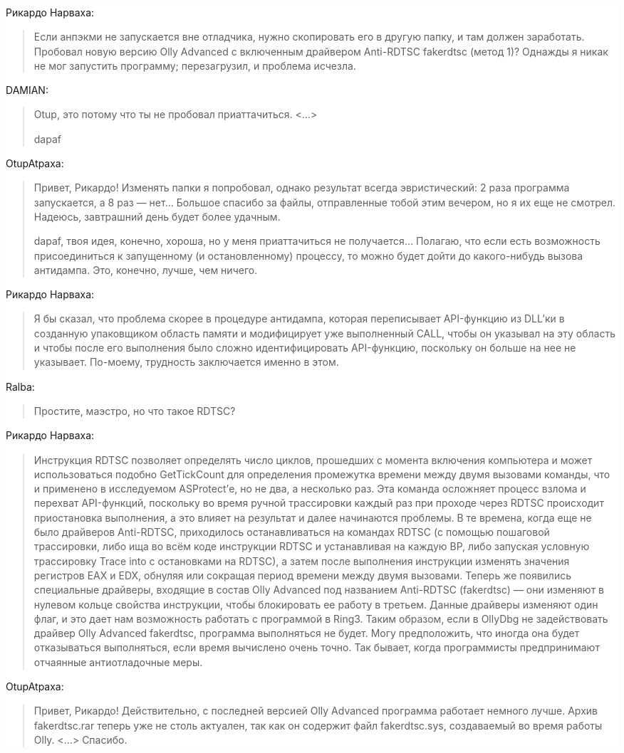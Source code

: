 Рикардо Нарваха:

> Если анпэкми не запускается вне отладчика, нужно скопировать его в другую папку, и там должен заработать. Пробовал новую версию Olly Advanced с включенным драйвером Anti-RDTSC fakerdtsc (метод 1)? Однажды я никак не мог запустить программу; перезагрузил, и проблема исчезла.

DAMIAN:

> Otup, это потому что ты не пробовал приаттачиться. <…>
>
>dapaf

OtupAtpaxa:

> Привет, Рикардо! Изменять папки я попробовал, однако результат всегда эвристический: 2 раза программа запускается, а 8 раз — нет… Большое спасибо за файлы, отправленные тобой этим вечером, но я их еще не смотрел. Надеюсь, завтрашний день будет более удачным.
>
>dapaf, твоя идея, конечно, хороша, но у меня приаттачиться не получается… Полагаю, что если есть возможность присоединиться к запущенному (и остановленному) процессу, то можно будет дойти до какого-нибудь вызова антидампа. Это, конечно, лучше, чем ничего.

Рикардо Нарваха:

> Я бы сказал, что проблема скорее в процедуре антидампа, которая переписывает API-функцию из DLL’ки в созданную упаковщиком область памяти и модифицирует уже выполненный CALL, чтобы он указывал на эту область и чтобы после его выполнения было сложно идентифицировать API-функцию, поскольку он больше на нее не указывает. По-мое­му, трудность заключается именно в этом.

Ralba:

> Простите, маэстро, но что такое RDTSC?

Рикардо Нарваха:

> Инструкция RDTSC позволяет определять число циклов, прошедших с момента включения компьютера и может использоваться подобно GetTickCount для определения промежутка времени между двумя вызовами команды, что и применено в исследуемом ASProtect’е, но не два, а несколько раз. Эта команда осложняет процесс взлома и перехват API-функций, поскольку во время ручной трассировки каждый раз при проходе через RDTSC происходит приостановка выполнения, а это влияет на результат и далее начинаются проблемы. В те времена, когда еще не было драйверов Anti-RDTSC, приходилось останавливаться на командах RDTSC (с помощью пошаговой трассировки, либо ища во всём коде инструкции RDTSC и устанавливая на каждую BP, либо запуская условную трассировку Trace into с остановками на RDTSC), а затем после выполнения инструкции изменять значения регистров EAX и EDX, обнуляя или сокращая период времени между двумя вызовами. Теперь же появились специальные драйверы, входящие в состав Olly Advanced под названием Anti-RDTSC (fakerdtsc) — они изменяют в нулевом кольце свойства инструкции, чтобы блокировать ее работу в третьем. Данные драйверы изменяют один флаг, и это дает нам возможность работать с программой в Ring3. Таким образом, если в OllyDbg не задействовать драйвер Olly Advanced fakerdtsc, программа выполняться не будет. Могу предположить, что иногда она будет отказываться выполняться, если время вычислено очень точно. Так бывает, когда программисты предпринимают отчаянные антиотладочные меры.

OtupAtpaxa:

> Привет, Рикардо! Действительно, с последней версией Olly Advanced программа работает немного лучше. Архив fakerdtsc.rar теперь уже не столь актуален, так как он содержит файл fakerdtsc.sys, создаваемый во время работы Olly. <…> Спасибо.
